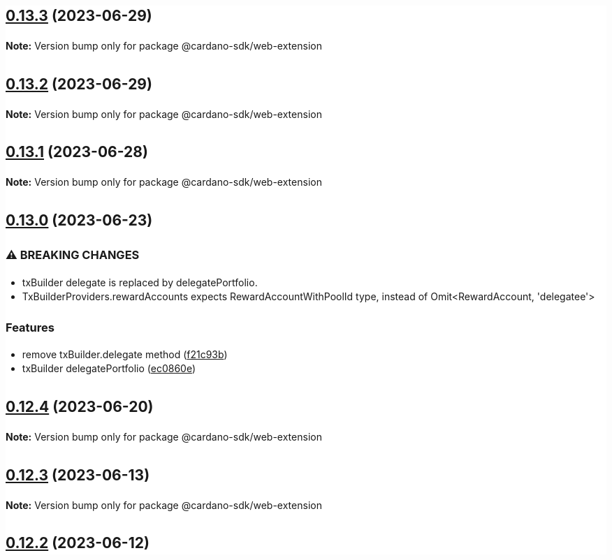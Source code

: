 ## [0.13.3](https://github.com/input-output-hk/cardano-js-sdk/compare/@cardano-sdk/web-extension@0.13.2...@cardano-sdk/web-extension@0.13.3) (2023-06-29)

**Note:** Version bump only for package @cardano-sdk/web-extension

## [0.13.2](https://github.com/input-output-hk/cardano-js-sdk/compare/@cardano-sdk/web-extension@0.13.1...@cardano-sdk/web-extension@0.13.2) (2023-06-29)

**Note:** Version bump only for package @cardano-sdk/web-extension

## [0.13.1](https://github.com/input-output-hk/cardano-js-sdk/compare/@cardano-sdk/web-extension@0.13.0...@cardano-sdk/web-extension@0.13.1) (2023-06-28)

**Note:** Version bump only for package @cardano-sdk/web-extension

## [0.13.0](https://github.com/input-output-hk/cardano-js-sdk/compare/@cardano-sdk/web-extension@0.12.4...@cardano-sdk/web-extension@0.13.0) (2023-06-23)

### ⚠ BREAKING CHANGES

* txBuilder delegate is replaced by delegatePortfolio.
* TxBuilderProviders.rewardAccounts expects RewardAccountWithPoolId type,
  instead of Omit<RewardAccount, 'delegatee'>

### Features

* remove txBuilder.delegate method ([f21c93b](https://github.com/input-output-hk/cardano-js-sdk/commit/f21c93b251f1bd67f47edd488d9df47c2abf3e0c))
* txBuilder delegatePortfolio ([ec0860e](https://github.com/input-output-hk/cardano-js-sdk/commit/ec0860e37835edbce3c911d6fe65c21b73683de7))

## [0.12.4](https://github.com/input-output-hk/cardano-js-sdk/compare/@cardano-sdk/web-extension@0.12.3...@cardano-sdk/web-extension@0.12.4) (2023-06-20)

**Note:** Version bump only for package @cardano-sdk/web-extension

## [0.12.3](https://github.com/input-output-hk/cardano-js-sdk/compare/@cardano-sdk/web-extension@0.12.2...@cardano-sdk/web-extension@0.12.3) (2023-06-13)

**Note:** Version bump only for package @cardano-sdk/web-extension

## [0.12.2](https://github.com/input-output-hk/cardano-js-sdk/compare/@cardano-sdk/web-extension@0.12.1...@cardano-sdk/web-extension@0.12.2) (2023-06-12)
